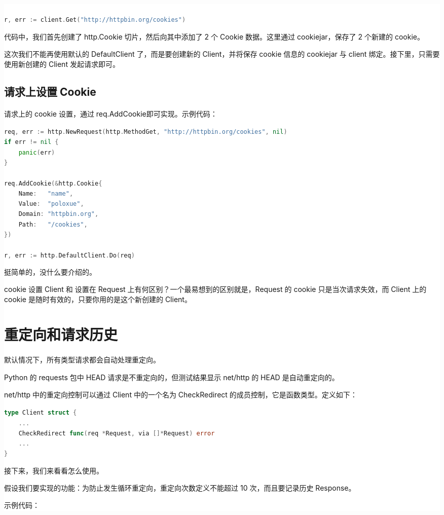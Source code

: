 ```go

r, err := client.Get("http://httpbin.org/cookies")
```

代码中，我们首先创建了 http.Cookie 切片，然后向其中添加了 2 个 Cookie 数据。这里通过 cookiejar，保存了 2 个新建的 cookie。

这次我们不能再使用默认的 DefaultClient 了，而是要创建新的 Client，并将保存 cookie 信息的 cookiejar 与 client 绑定。接下里，只需要使用新创建的 Client 发起请求即可。

## 请求上设置 Cookie

请求上的 cookie 设置，通过 req.AddCookie即可实现。示例代码：

```go
req, err := http.NewRequest(http.MethodGet, "http://httpbin.org/cookies", nil)
if err != nil {
	panic(err)
}

req.AddCookie(&http.Cookie{
	Name:   "name",
	Value:  "poloxue",
	Domain: "httpbin.org",
	Path:   "/cookies",
})

r, err := http.DefaultClient.Do(req)
```

挺简单的，没什么要介绍的。

cookie 设置 Client 和 设置在 Request 上有何区别？一个最易想到的区别就是，Request 的 cookie 只是当次请求失效，而 Client 上的 cookie 是随时有效的，只要你用的是这个新创建的 Client。

# 重定向和请求历史

默认情况下，所有类型请求都会自动处理重定向。

Python 的 requests 包中 HEAD 请求是不重定向的，但测试结果显示 net/http 的 HEAD 是自动重定向的。

net/http 中的重定向控制可以通过 Client 中的一个名为 CheckRedirect 的成员控制，它是函数类型。定义如下：

```go
type Client struct {
	...
	CheckRedirect func(req *Request, via []*Request) error
	...
}
```

接下来，我们来看看怎么使用。

假设我们要实现的功能：为防止发生循环重定向，重定向次数定义不能超过 10 次，而且要记录历史 Response。

示例代码：
